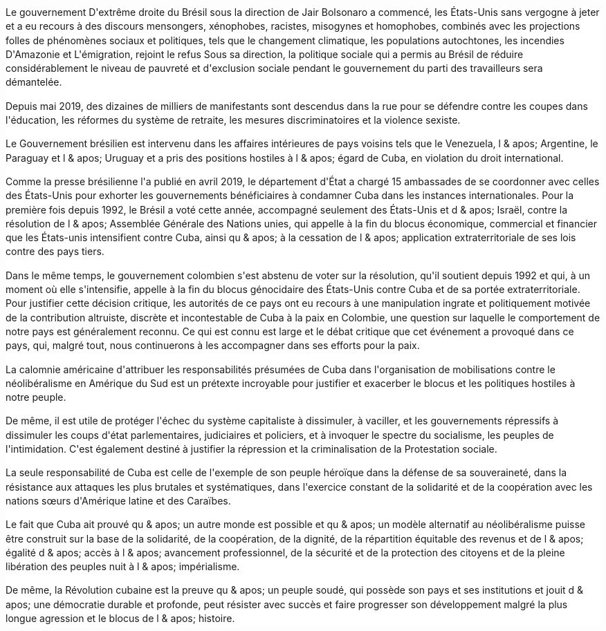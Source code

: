 Le gouvernement D'extrême droite du Brésil sous la direction de Jair Bolsonaro a commencé, les États-Unis sans vergogne à jeter et a eu recours à des discours mensongers, xénophobes, racistes, misogynes et homophobes, combinés avec les projections folles de phénomènes sociaux et politiques, tels que le changement climatique, les populations autochtones, les incendies D'Amazonie et L'émigration, rejoint le refus Sous sa direction, la politique sociale qui a permis au Brésil de réduire considérablement le niveau de pauvreté et d'exclusion sociale pendant le gouvernement du parti des travailleurs sera démantelée.

Depuis mai 2019, des dizaines de milliers de manifestants sont descendus dans la rue pour se défendre contre les coupes dans l'éducation, les réformes du système de retraite, les mesures discriminatoires et la violence sexiste.

Le Gouvernement brésilien est intervenu dans les affaires intérieures de pays voisins tels que le Venezuela, l & apos; Argentine, le Paraguay et l & apos; Uruguay et a pris des positions hostiles à l & apos; égard de Cuba, en violation du droit international.

Comme la presse brésilienne l'a publié en avril 2019, le département d'État a chargé 15 ambassades de se coordonner avec celles des États-Unis pour exhorter les gouvernements bénéficiaires à condamner Cuba dans les instances internationales. Pour la première fois depuis 1992, le Brésil a voté cette année, accompagné seulement des États-Unis et d & apos; Israël, contre la résolution de l & apos; Assemblée Générale des Nations unies, qui appelle à la fin du blocus économique, commercial et financier que les États-unis intensifient contre Cuba, ainsi qu & apos; à la cessation de l & apos; application extraterritoriale de ses lois contre des pays tiers.

Dans le même temps, le gouvernement colombien s'est abstenu de voter sur la résolution, qu'il soutient depuis 1992 et qui, à un moment où elle s'intensifie, appelle à la fin du blocus génocidaire des États-Unis contre Cuba et de sa portée extraterritoriale. Pour justifier cette décision critique, les autorités de ce pays ont eu recours à une manipulation ingrate et politiquement motivée de la contribution altruiste, discrète et incontestable de Cuba à la paix en Colombie, une question sur laquelle le comportement de notre pays est généralement reconnu. Ce qui est connu est large et le débat critique que cet événement a provoqué dans ce pays, qui, malgré tout, nous continuerons à les accompagner dans ses efforts pour la paix.

La calomnie américaine d'attribuer les responsabilités présumées de Cuba dans l'organisation de mobilisations contre le néolibéralisme en Amérique du Sud est un prétexte incroyable pour justifier et exacerber le blocus et les politiques hostiles à notre peuple.

De même, il est utile de protéger l'échec du système capitaliste à dissimuler, à vaciller, et les gouvernements répressifs à dissimuler les coups d'état parlementaires, judiciaires et policiers, et à invoquer le spectre du socialisme, les peuples de l'intimidation. C'est également destiné à justifier la répression et la criminalisation de la Protestation sociale.

La seule responsabilité de Cuba est celle de l'exemple de son peuple héroïque dans la défense de sa souveraineté, dans la résistance aux attaques les plus brutales et systématiques, dans l'exercice constant de la solidarité et de la coopération avec les nations sœurs d'Amérique latine et des Caraïbes.

Le fait que Cuba ait prouvé qu & apos; un autre monde est possible et qu & apos; un modèle alternatif au néolibéralisme puisse être construit sur la base de la solidarité, de la coopération, de la dignité, de la répartition équitable des revenus et de l & apos; égalité d & apos; accès à l & apos; avancement professionnel, de la sécurité et de la protection des citoyens et de la pleine libération des peuples nuit à l & apos; impérialisme.

De même, la Révolution cubaine est la preuve qu & apos; un peuple soudé, qui possède son pays et ses institutions et jouit d & apos; une démocratie durable et profonde, peut résister avec succès et faire progresser son développement malgré la plus longue agression et le blocus de l & apos; histoire.
